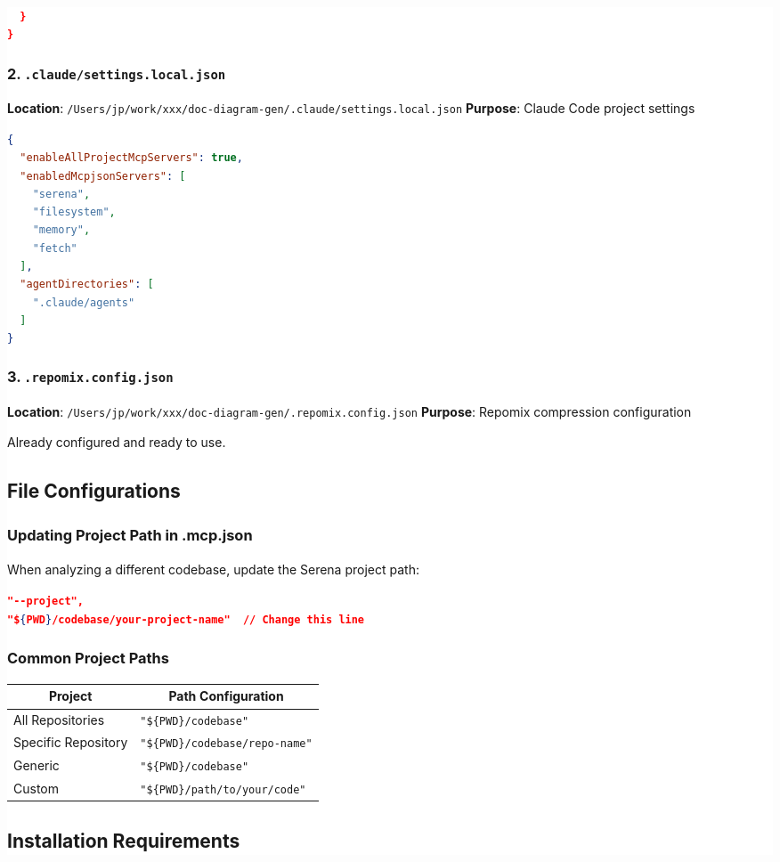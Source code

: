 ```json
  }
}
```

### 2. `.claude/settings.local.json`
**Location**: `/Users/jp/work/xxx/doc-diagram-gen/.claude/settings.local.json`
**Purpose**: Claude Code project settings

```json
{
  "enableAllProjectMcpServers": true,
  "enabledMcpjsonServers": [
    "serena",
    "filesystem",
    "memory",
    "fetch"
  ],
  "agentDirectories": [
    ".claude/agents"
  ]
}
```

### 3. `.repomix.config.json`
**Location**: `/Users/jp/work/xxx/doc-diagram-gen/.repomix.config.json`
**Purpose**: Repomix compression configuration

Already configured and ready to use.

## File Configurations

### Updating Project Path in .mcp.json

When analyzing a different codebase, update the Serena project path:

```json
"--project",
"${PWD}/codebase/your-project-name"  // Change this line
```

### Common Project Paths

| Project | Path Configuration |
|---------|-------------------|
| All Repositories | `"${PWD}/codebase"` |
| Specific Repository | `"${PWD}/codebase/repo-name"` |
| Generic | `"${PWD}/codebase"` |
| Custom | `"${PWD}/path/to/your/code"` |

## Installation Requirements
